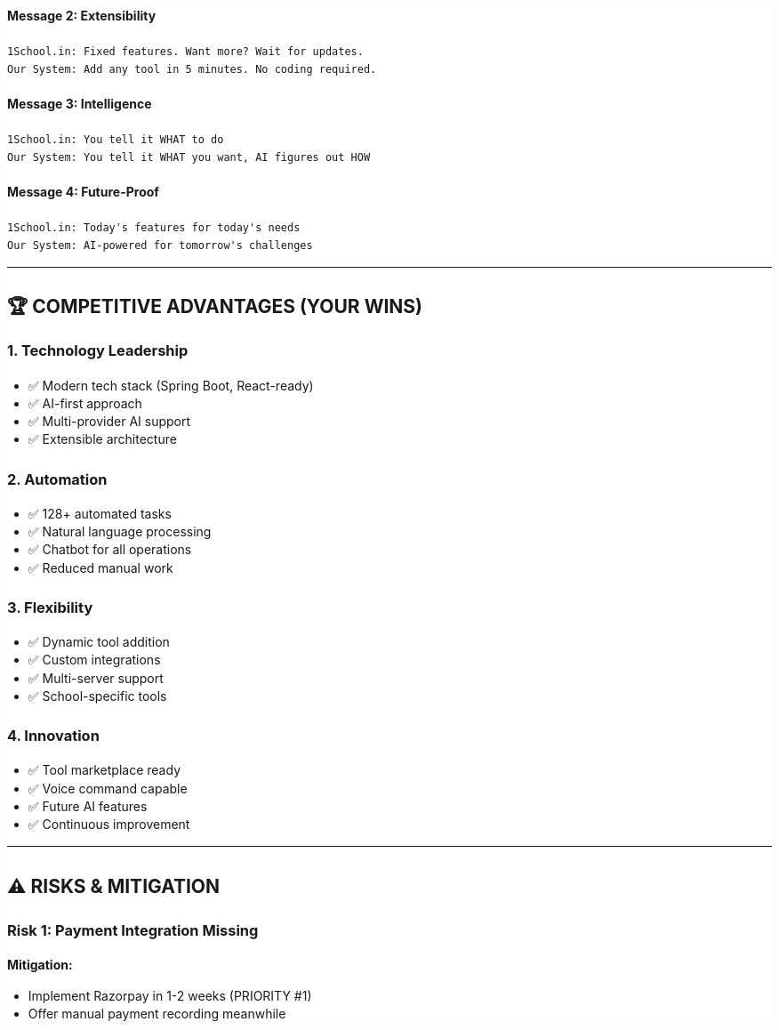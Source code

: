 #### **Message 2: Extensibility**
```
1School.in: Fixed features. Want more? Wait for updates.
Our System: Add any tool in 5 minutes. No coding required.
```

#### **Message 3: Intelligence**
```
1School.in: You tell it WHAT to do
Our System: You tell it WHAT you want, AI figures out HOW
```

#### **Message 4: Future-Proof**
```
1School.in: Today's features for today's needs
Our System: AI-powered for tomorrow's challenges
```

---

## 🏆 COMPETITIVE ADVANTAGES (YOUR WINS)

### **1. Technology Leadership**
- ✅ Modern tech stack (Spring Boot, React-ready)
- ✅ AI-first approach
- ✅ Multi-provider AI support
- ✅ Extensible architecture

### **2. Automation**
- ✅ 128+ automated tasks
- ✅ Natural language processing
- ✅ Chatbot for all operations
- ✅ Reduced manual work

### **3. Flexibility**
- ✅ Dynamic tool addition
- ✅ Custom integrations
- ✅ Multi-server support
- ✅ School-specific tools

### **4. Innovation**
- ✅ Tool marketplace ready
- ✅ Voice command capable
- ✅ Future AI features
- ✅ Continuous improvement

---

## ⚠️ RISKS & MITIGATION

### **Risk 1: Payment Integration Missing**
**Mitigation:** 
- Implement Razorpay in 1-2 weeks (PRIORITY #1)
- Offer manual payment recording meanwhile
